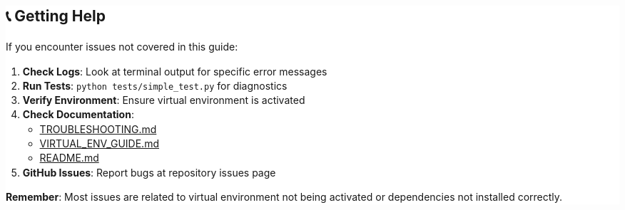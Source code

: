 
## 📞 **Getting Help**

If you encounter issues not covered in this guide:

1. **Check Logs**: Look at terminal output for specific error messages
2. **Run Tests**: `python tests/simple_test.py` for diagnostics
3. **Verify Environment**: Ensure virtual environment is activated
4. **Check Documentation**: 
   - [TROUBLESHOOTING.md](TROUBLESHOOTING.md)
   - [VIRTUAL_ENV_GUIDE.md](VIRTUAL_ENV_GUIDE.md)
   - [README.md](README.md)
5. **GitHub Issues**: Report bugs at repository issues page

**Remember**: Most issues are related to virtual environment not being activated or dependencies not installed correctly.
